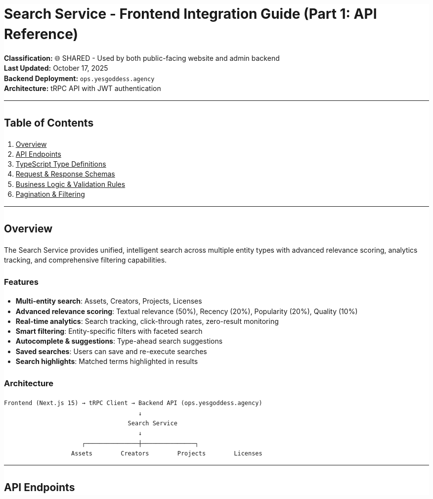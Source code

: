 # Search Service - Frontend Integration Guide (Part 1: API Reference)

**Classification:** 🌐 SHARED - Used by both public-facing website and admin backend  
**Last Updated:** October 17, 2025  
**Backend Deployment:** `ops.yesgoddess.agency`  
**Architecture:** tRPC API with JWT authentication

---

## Table of Contents

1. [Overview](#overview)
2. [API Endpoints](#api-endpoints)
3. [TypeScript Type Definitions](#typescript-type-definitions)
4. [Request & Response Schemas](#request--response-schemas)
5. [Business Logic & Validation Rules](#business-logic--validation-rules)
6. [Pagination & Filtering](#pagination--filtering)

---

## Overview

The Search Service provides unified, intelligent search across multiple entity types with advanced relevance scoring, analytics tracking, and comprehensive filtering capabilities.

### Features

- **Multi-entity search**: Assets, Creators, Projects, Licenses
- **Advanced relevance scoring**: Textual relevance (50%), Recency (20%), Popularity (20%), Quality (10%)
- **Real-time analytics**: Search tracking, click-through rates, zero-result monitoring
- **Smart filtering**: Entity-specific filters with faceted search
- **Autocomplete & suggestions**: Type-ahead search suggestions
- **Saved searches**: Users can save and re-execute searches
- **Search highlights**: Matched terms highlighted in results

### Architecture

```
Frontend (Next.js 15) → tRPC Client → Backend API (ops.yesgoddess.agency)
                                      ↓
                                   Search Service
                                      ↓
                      ┌───────────────┼───────────────┐
                   Assets        Creators        Projects        Licenses
```

---

## API Endpoints
